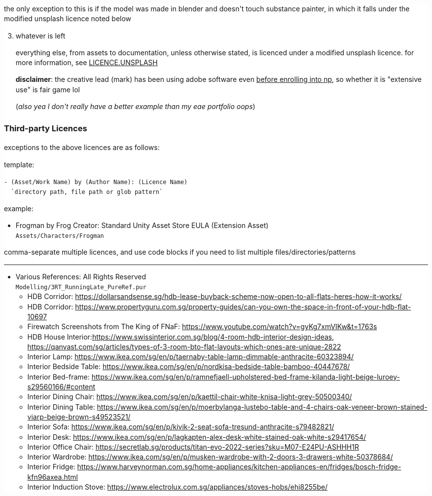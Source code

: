    the only exception to this is if the model was made in blender and doesn't
   touch substance painter, in which it falls under the modified unsplash licence
   noted below

3. whatever is left

   everything else, from assets to documentation, unless otherwise stated,
   is licenced under a modified unsplash licence.
   for more information, see [LICENCE.UNSPLASH](LICENCE.UNSPLASH)

   **disclaimer**: the creative lead (mark) has been using adobe software even
   [before enrolling into np](https://github.com/markjoshwel/portfolio-eae/blob/main/public/assets/skill-adobe.png),
   so whether it is "extensive use" is fair game lol

   (_also yea I don't really have a better example than my eae portfolio oops_)

### Third-party Licences

exceptions to the above licences are as follows:

template:

```
- (Asset/Work Name) by (Author Name): (Licence Name)
  `directory path, file path or glob pattern`
```

example:

- Frogman by Frog Creator: Standard Unity Asset Store EULA (Extension Asset)  
  `Assets/Characters/Frogman`

comma-separate multiple licences, and use code blocks if you need to list multiple files/directories/patterns

---

- Various References: All Rights Reserved  
  `Modelling/3RT_RunningLate_PureRef.pur`
    - HDB Corridor: https://dollarsandsense.sg/hdb-lease-buyback-scheme-now-open-to-all-flats-heres-how-it-works/
    - HDB
      Corridor: https://www.propertyguru.com.sg/property-guides/can-you-own-the-space-in-front-of-your-hdb-flat-10697
    - Firewatch Screenshots from The King of FNaF: https://www.youtube.com/watch?v=gyKg7xmVIKw&t=1763s
    - HDB House
      Interior:https://www.swissinterior.com.sg/blog/4-room-hdb-interior-design-ideas, https://qanvast.com/sg/articles/types-of-3-room-bto-flat-layouts-which-ones-are-unique-2822
    - Interior Lamp: https://www.ikea.com/sg/en/p/taernaby-table-lamp-dimmable-anthracite-60323894/
    - Interior Bedside Table: https://www.ikea.com/sg/en/p/nordkisa-bedside-table-bamboo-40447678/
    - Interior
      Bed-frame: https://www.ikea.com/sg/en/p/ramnefjaell-upholstered-bed-frame-kilanda-light-beige-luroey-s29560166/#content
    - Interior Dining Chair: https://www.ikea.com/sg/en/p/kaettil-chair-white-knisa-light-grey-50500340/
    - Interior Dining
      Table: https://www.ikea.com/sg/en/p/moerbylanga-lustebo-table-and-4-chairs-oak-veneer-brown-stained-viarp-beige-brown-s49523521/
    - Interior Sofa: https://www.ikea.com/sg/en/p/kivik-2-seat-sofa-tresund-anthracite-s79482821/
    - Interior Desk: https://www.ikea.com/sg/en/p/lagkapten-alex-desk-white-stained-oak-white-s29417654/
    - Interior Office Chair: https://secretlab.sg/products/titan-evo-2022-series?sku=M07-E24PU-ASHHH1R
    - Interior Wardrobe: https://www.ikea.com/sg/en/p/musken-wardrobe-with-2-doors-3-drawers-white-50378684/
    - Interior
      Fridge: https://www.harveynorman.com.sg/home-appliances/kitchen-appliances-en/fridges/bosch-fridge-kfn96axea.html
    - Interior Induction Stove: https://www.electrolux.com.sg/appliances/stoves-hobs/ehi8255be/